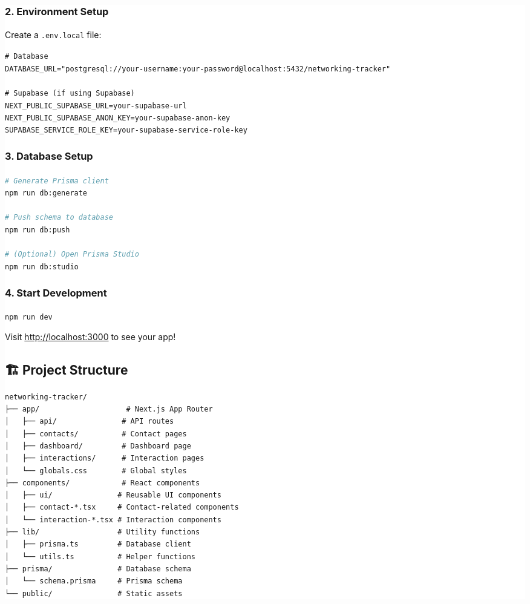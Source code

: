 ### 2. Environment Setup
Create a `.env.local` file:
```env
# Database
DATABASE_URL="postgresql://your-username:your-password@localhost:5432/networking-tracker"

# Supabase (if using Supabase)
NEXT_PUBLIC_SUPABASE_URL=your-supabase-url
NEXT_PUBLIC_SUPABASE_ANON_KEY=your-supabase-anon-key
SUPABASE_SERVICE_ROLE_KEY=your-supabase-service-role-key
```

### 3. Database Setup
```bash
# Generate Prisma client
npm run db:generate

# Push schema to database
npm run db:push

# (Optional) Open Prisma Studio
npm run db:studio
```

### 4. Start Development
```bash
npm run dev
```

Visit [http://localhost:3000](http://localhost:3000) to see your app!

## 🏗️ Project Structure

```
networking-tracker/
├── app/                    # Next.js App Router
│   ├── api/               # API routes
│   ├── contacts/          # Contact pages
│   ├── dashboard/         # Dashboard page
│   ├── interactions/      # Interaction pages
│   └── globals.css        # Global styles
├── components/            # React components
│   ├── ui/               # Reusable UI components
│   ├── contact-*.tsx     # Contact-related components
│   └── interaction-*.tsx # Interaction components
├── lib/                  # Utility functions
│   ├── prisma.ts         # Database client
│   └── utils.ts          # Helper functions
├── prisma/               # Database schema
│   └── schema.prisma     # Prisma schema
└── public/               # Static assets
```
